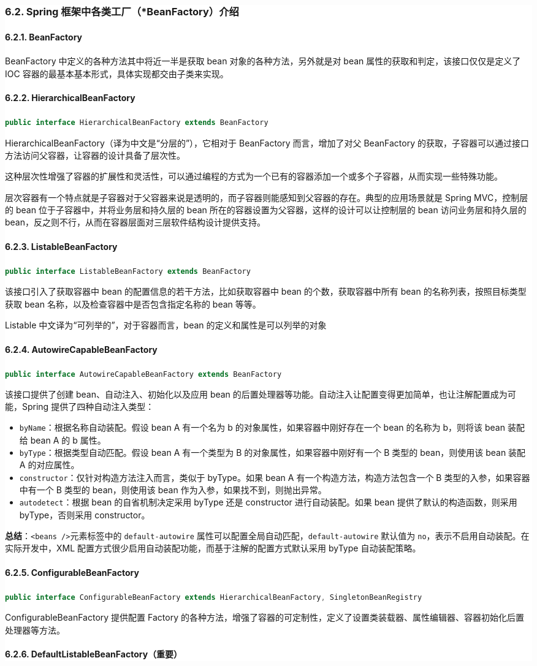 ### 6.2. Spring 框架中各类工厂（*BeanFactory）介绍

#### 6.2.1. BeanFactory

BeanFactory 中定义的各种方法其中将近一半是获取 bean 对象的各种方法，另外就是对 bean 属性的获取和判定，该接口仅仅是定义了 IOC 容器的最基本基本形式，具体实现都交由子类来实现。

#### 6.2.2. HierarchicalBeanFactory

```java
public interface HierarchicalBeanFactory extends BeanFactory
```

HierarchicalBeanFactory（译为中文是“分层的”），它相对于 BeanFactory 而言，增加了对父 BeanFactory 的获取，子容器可以通过接口方法访问父容器，让容器的设计具备了层次性。

这种层次性增强了容器的扩展性和灵活性，可以通过编程的方式为一个已有的容器添加一个或多个子容器，从而实现一些特殊功能。

层次容器有一个特点就是子容器对于父容器来说是透明的，而子容器则能感知到父容器的存在。典型的应用场景就是 Spring MVC，控制层的 bean 位于子容器中，并将业务层和持久层的 bean 所在的容器设置为父容器，这样的设计可以让控制层的 bean 访问业务层和持久层的 bean，反之则不行，从而在容器层面对三层软件结构设计提供支持。

#### 6.2.3. ListableBeanFactory

```java
public interface ListableBeanFactory extends BeanFactory
```

该接口引入了获取容器中 bean 的配置信息的若干方法，比如获取容器中 bean 的个数，获取容器中所有 bean 的名称列表，按照目标类型获取 bean 名称，以及检查容器中是否包含指定名称的 bean 等等。

Listable 中文译为“可列举的”，对于容器而言，bean 的定义和属性是可以列举的对象

#### 6.2.4. AutowireCapableBeanFactory

```java
public interface AutowireCapableBeanFactory extends BeanFactory
```

该接口提供了创建 bean、自动注入、初始化以及应用 bean 的后置处理器等功能。自动注入让配置变得更加简单，也让注解配置成为可能，Spring 提供了四种自动注入类型：

- `byName`：根据名称自动装配。假设 bean A 有一个名为 b 的对象属性，如果容器中刚好存在一个 bean 的名称为 b，则将该 bean 装配给 bean A 的 b 属性。
- `byType`：根据类型自动匹配。假设 bean A 有一个类型为 B 的对象属性，如果容器中刚好有一个 B 类型的 bean，则使用该 bean 装配 A 的对应属性。
- `constructor`：仅针对构造方法注入而言，类似于 byType。如果 bean A 有一个构造方法，构造方法包含一个 B 类型的入参，如果容器中有一个 B 类型的 bean，则使用该 bean 作为入参，如果找不到，则抛出异常。
- `autodetect`：根据 bean 的自省机制决定采用 byType 还是 constructor 进行自动装配。如果 bean 提供了默认的构造函数，则采用 byType，否则采用 constructor。

**总结**：`<beans />`元素标签中的 `default-autowire` 属性可以配置全局自动匹配，`default-autowire` 默认值为 `no`，表示不启用自动装配。在实际开发中，XML 配置方式很少启用自动装配功能，而基于注解的配置方式默认采用 byType 自动装配策略。

#### 6.2.5. ConfigurableBeanFactory

```java
public interface ConfigurableBeanFactory extends HierarchicalBeanFactory, SingletonBeanRegistry
```

ConfigurableBeanFactory 提供配置 Factory 的各种方法，增强了容器的可定制性，定义了设置类装载器、属性编辑器、容器初始化后置处理器等方法。

#### 6.2.6. DefaultListableBeanFactory（重要）
